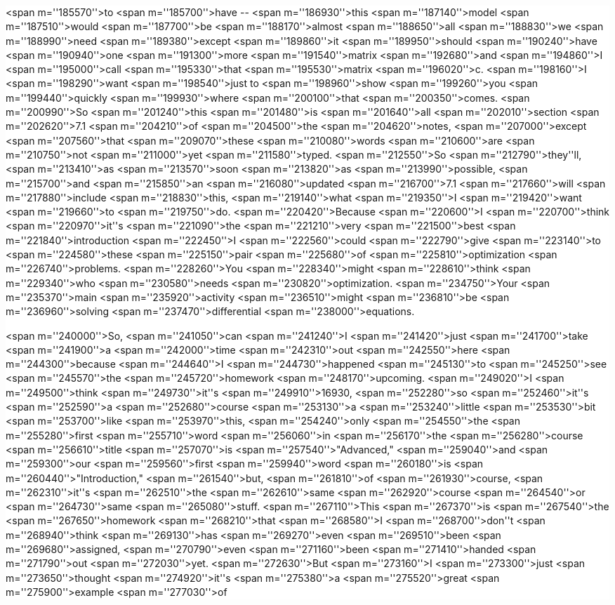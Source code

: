   <span m=''185570''>to</span> <span m=''185700''>have --</span> <span m=''186930''>this</span>
  <span m=''187140''>model</span> <span m=''187510''>would</span> <span m=''187700''>be</span>
  <span m=''188170''>almost</span> <span m=''188650''>all</span> <span m=''188830''>we</span>
  <span m=''188990''>need</span> <span m=''189380''>except</span> <span m=''189860''>it</span>
  <span m=''189950''>should</span> <span m=''190240''>have</span> <span m=''190940''>one</span>
  <span m=''191300''>more</span> <span m=''191540''>matrix</span> <span m=''192680''>and</span>
  <span m=''194860''>I</span> <span m=''195000''>call</span> <span m=''195330''>that</span>
  <span m=''195530''>matrix</span> <span m=''196020''>c.</span> <span m=''198160''>I</span>
  <span m=''198290''>want</span> <span m=''198540''>just to</span> <span m=''198960''>show</span>
  <span m=''199260''>you</span> <span m=''199440''>quickly</span> <span m=''199930''>where</span>
  <span m=''200100''>that</span> <span m=''200350''>comes.</span> <span m=''200990''>So</span>
  <span m=''201240''>this</span> <span m=''201480''>is</span> <span m=''201640''>all</span>
  <span m=''202010''>section</span> <span m=''202620''>7.1</span> <span m=''204210''>of</span>
  <span m=''204500''>the</span> <span m=''204620''>notes,</span> <span m=''207000''>except</span>
  <span m=''207560''>that</span> <span m=''209070''>these</span> <span m=''210080''>words</span>
  <span m=''210600''>are</span> <span m=''210750''>not</span> <span m=''211000''>yet</span>
  <span m=''211580''>typed.</span> <span m=''212550''>So</span> <span m=''212790''>they''ll,</span>
  <span m=''213410''>as</span> <span m=''213570''>soon</span> <span m=''213820''>as</span>
  <span m=''213990''>possible,</span> <span m=''215700''>and</span> <span m=''215850''>an</span>
  <span m=''216080''>updated</span> <span m=''216700''>7.1</span> <span m=''217660''>will</span>
  <span m=''217880''>include</span> <span m=''218830''>this,</span> <span m=''219140''>what</span>
  <span m=''219350''>I</span> <span m=''219420''>want</span> <span m=''219660''>to</span>
  <span m=''219750''>do.</span> <span m=''220420''>Because</span> <span m=''220600''>I</span>
  <span m=''220700''>think</span> <span m=''220970''>it''s</span> <span m=''221090''>the</span>
  <span m=''221210''>very</span> <span m=''221500''>best</span> <span m=''221840''>introduction</span>
  <span m=''222450''>I</span> <span m=''222560''>could</span> <span m=''222790''>give</span>
  <span m=''223140''>to</span> <span m=''224580''>these</span> <span m=''225150''>pair</span>
  <span m=''225680''>of</span> <span m=''225810''>optimization</span> <span m=''226740''>problems.</span>
  <span m=''228260''>You</span> <span m=''228340''>might</span> <span m=''228610''>think</span>
  <span m=''229340''>who</span> <span m=''230580''>needs</span> <span m=''230820''>optimization.</span>
  <span m=''234750''>Your</span> <span m=''235370''>main</span> <span m=''235920''>activity</span>
  <span m=''236510''>might</span> <span m=''236810''>be</span> <span m=''236960''>solving</span>
  <span m=''237470''>differential</span> <span m=''238000''>equations.</span> </p><p><span
  m=''240000''>So,</span> <span m=''241050''>can</span> <span m=''241240''>I</span>
  <span m=''241420''>just</span> <span m=''241700''>take</span> <span m=''241900''>a</span>
  <span m=''242000''>time</span> <span m=''242310''>out</span> <span m=''242550''>here</span>
  <span m=''244300''>because</span> <span m=''244640''>I</span> <span m=''244730''>happened</span>
  <span m=''245130''>to</span> <span m=''245250''>see</span> <span m=''245570''>the</span>
  <span m=''245720''>homework</span> <span m=''248170''>upcoming.</span> <span m=''249020''>I</span>
  <span m=''249500''>think</span> <span m=''249730''>it''s</span> <span m=''249910''>16930,</span>
  <span m=''252280''>so</span> <span m=''252460''>it''s</span> <span m=''252590''>a</span>
  <span m=''252680''>course</span> <span m=''253130''>a</span> <span m=''253240''>little</span>
  <span m=''253530''>bit</span> <span m=''253700''>like</span> <span m=''253970''>this,</span>
  <span m=''254240''>only</span> <span m=''254550''>the</span> <span m=''255280''>first</span>
  <span m=''255710''>word</span> <span m=''256060''>in</span> <span m=''256170''>the</span>
  <span m=''256280''>course</span> <span m=''256610''>title</span> <span m=''257070''>is</span>
  <span m=''257540''>&quot;Advanced,&quot;</span> <span m=''259040''>and</span> <span
  m=''259300''>our</span> <span m=''259560''>first</span> <span m=''259940''>word</span>
  <span m=''260180''>is</span> <span m=''260440''>&quot;Introduction,&quot;</span>
  <span m=''261540''>but,</span> <span m=''261810''>of</span> <span m=''261930''>course,</span>
  <span m=''262310''>it''s</span> <span m=''262510''>the</span> <span m=''262610''>same</span>
  <span m=''262920''>course</span> <span m=''264540''>or</span> <span m=''264730''>same</span>
  <span m=''265080''>stuff.</span> <span m=''267110''>This</span> <span m=''267370''>is</span>
  <span m=''267540''>the</span> <span m=''267650''>homework</span> <span m=''268210''>that</span>
  <span m=''268580''>I</span> <span m=''268700''>don''t</span> <span m=''268940''>think</span>
  <span m=''269130''>has</span> <span m=''269270''>even</span> <span m=''269510''>been</span>
  <span m=''269680''>assigned,</span> <span m=''270790''>even</span> <span m=''271160''>been</span>
  <span m=''271410''>handed</span> <span m=''271790''>out</span> <span m=''272030''>yet.</span>
  <span m=''272630''>But</span> <span m=''273160''>I</span> <span m=''273300''>just</span>
  <span m=''273650''>thought</span> <span m=''274920''>it''s</span> <span m=''275380''>a</span>
  <span m=''275520''>great</span> <span m=''275900''>example</span> <span m=''277030''>of</span>